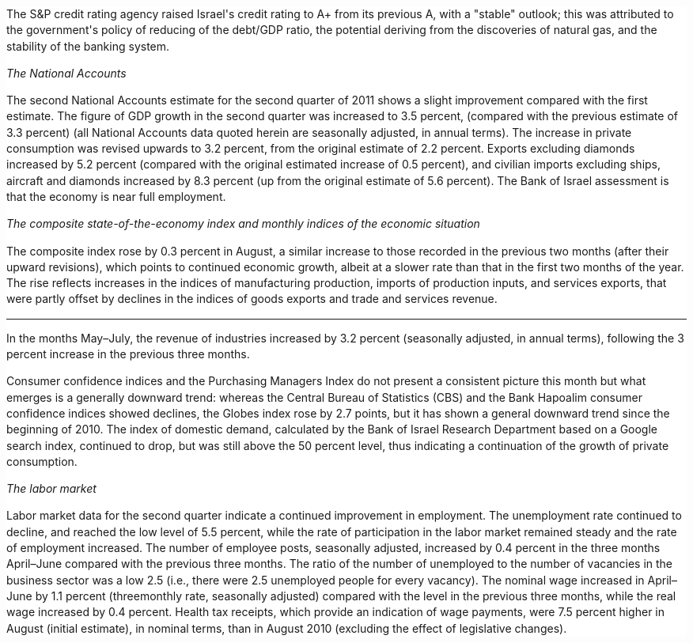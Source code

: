 The S&P credit rating agency raised Israel's credit rating to A+ from its previous A,
with a "stable" outlook; this was attributed to the government's policy of reducing of
the debt/GDP ratio, the potential deriving from the discoveries of natural gas, and the
stability of the banking system.

_The National Accounts_

The second National Accounts estimate for the second quarter of 2011 shows a slight
improvement compared with the first estimate. The figure of GDP growth in the
second quarter was increased to 3.5 percent, (compared with the previous estimate of
3.3 percent) (all National Accounts data quoted herein are seasonally adjusted, in
annual terms). The increase in private consumption was revised upwards to 3.2
percent, from the original estimate of 2.2 percent. Exports excluding diamonds
increased by 5.2 percent (compared with the original estimated increase of 0.5
percent), and civilian imports excluding ships, aircraft and diamonds increased by 8.3
percent (up from the original estimate of 5.6 percent). The Bank of Israel assessment
is that the economy is near full employment.

_The composite state-of-the-economy index and monthly indices of the economic_
_situation_

The composite index rose by 0.3 percent in August, a similar increase to those
recorded in the previous two months (after their upward revisions), which points to
continued economic growth, albeit at a slower rate than that in the first two months of
the year. The rise reflects increases in the indices of manufacturing production,
imports of production inputs, and services exports, that were partly offset by declines
in the indices of goods exports and trade and services revenue.


-----

In the months May–July, the revenue of industries increased by 3.2 percent
(seasonally adjusted, in annual terms), following the 3 percent increase in the previous
three months.

Consumer confidence indices and the Purchasing Managers Index do not present a
consistent picture this month but what emerges is a generally downward trend:
whereas the Central Bureau of Statistics (CBS) and the Bank Hapoalim consumer
confidence indices showed declines, the Globes index rose by 2.7 points, but it has
shown a general downward trend since the beginning of 2010. The index of domestic
demand, calculated by the Bank of Israel Research Department based on a Google
search index, continued to drop, but was still above the 50 percent level, thus
indicating a continuation of the growth of private consumption.

_The labor market_

Labor market data for the second quarter indicate a continued improvement in
employment. The unemployment rate continued to decline, and reached the low level
of 5.5 percent, while the rate of participation in the labor market remained steady and
the rate of employment increased. The number of employee posts, seasonally
adjusted, increased by 0.4 percent in the three months April–June compared with the
previous three months. The ratio of the number of unemployed to the number of
vacancies in the business sector was a low 2.5 (i.e., there were 2.5 unemployed people
for every vacancy). The nominal wage increased in April–June by 1.1 percent (threemonthly rate, seasonally adjusted) compared with the level in the previous three
months, while the real wage increased by 0.4 percent. Health tax receipts, which
provide an indication of wage payments, were 7.5 percent higher in August (initial
estimate), in nominal terms, than in August 2010 (excluding the effect of legislative
changes).
